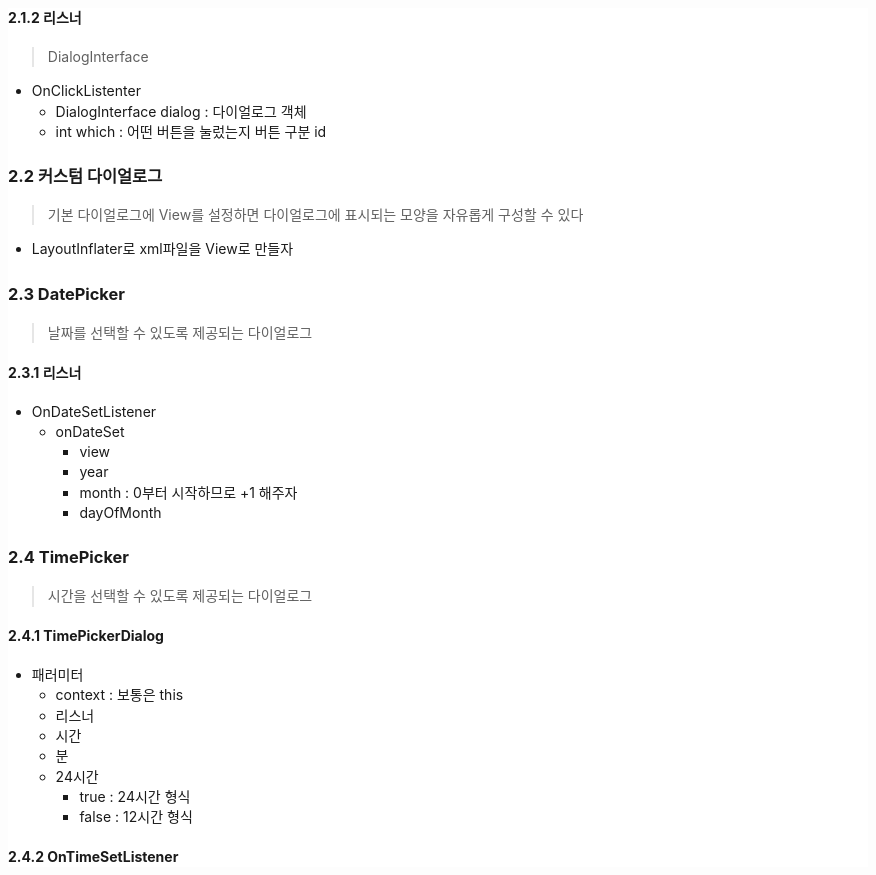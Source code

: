 
#### 2.1.2 리스너

> DialogInterface

- OnClickListenter
  - DialogInterface dialog : 다이얼로그 객체
  - int which : 어떤 버튼을 눌렀는지 버튼 구분 id





### 2.2 커스텀 다이얼로그

> 기본 다이얼로그에 View를 설정하면 다이얼로그에 표시되는 모양을 자유롭게 구성할 수 있다



- LayoutInflater로 xml파일을 View로 만들자





### 2.3 DatePicker

> 날짜를 선택할 수 있도록 제공되는 다이얼로그



#### 2.3.1 리스너

- OnDateSetListener
  - onDateSet
    - view
    - year
    - month : 0부터 시작하므로 +1 해주자
    - dayOfMonth





### 2.4 TimePicker

> 시간을 선택할 수 있도록 제공되는 다이얼로그



#### 2.4.1 TimePickerDialog

- 패러미터
  - context : 보통은 this
  - 리스너
  - 시간
  - 분
  - 24시간
    - true : 24시간 형식
    - false : 12시간 형식



#### 2.4.2 OnTimeSetListener
